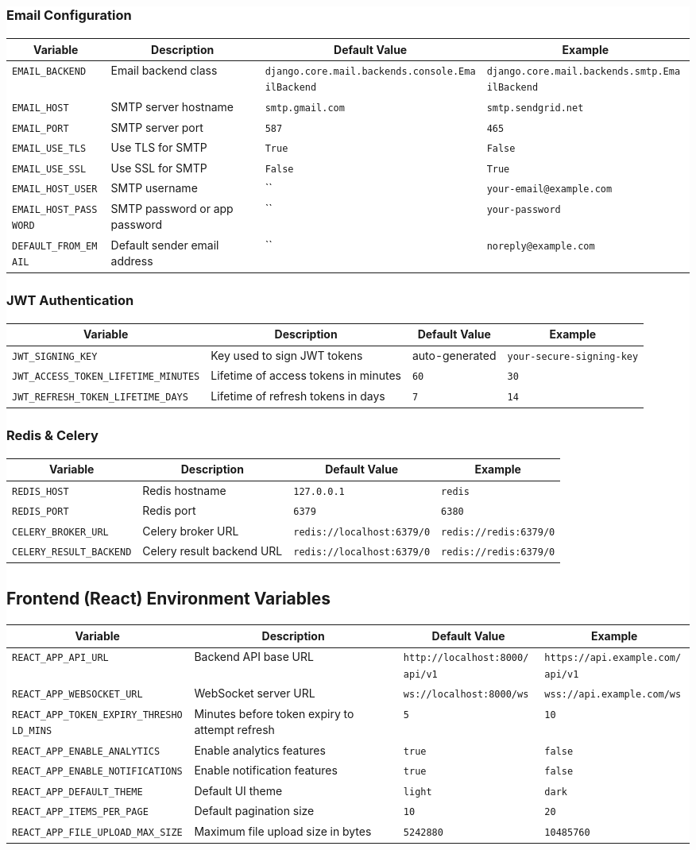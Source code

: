 ### Email Configuration

| Variable | Description | Default Value | Example |
|----------|-------------|---------------|---------|
| `EMAIL_BACKEND` | Email backend class | `django.core.mail.backends.console.EmailBackend` | `django.core.mail.backends.smtp.EmailBackend` |
| `EMAIL_HOST` | SMTP server hostname | `smtp.gmail.com` | `smtp.sendgrid.net` |
| `EMAIL_PORT` | SMTP server port | `587` | `465` |
| `EMAIL_USE_TLS` | Use TLS for SMTP | `True` | `False` |
| `EMAIL_USE_SSL` | Use SSL for SMTP | `False` | `True` |
| `EMAIL_HOST_USER` | SMTP username | `` | `your-email@example.com` |
| `EMAIL_HOST_PASSWORD` | SMTP password or app password | `` | `your-password` |
| `DEFAULT_FROM_EMAIL` | Default sender email address | `` | `noreply@example.com` |

### JWT Authentication

| Variable | Description | Default Value | Example |
|----------|-------------|---------------|---------|
| `JWT_SIGNING_KEY` | Key used to sign JWT tokens | auto-generated | `your-secure-signing-key` |
| `JWT_ACCESS_TOKEN_LIFETIME_MINUTES` | Lifetime of access tokens in minutes | `60` | `30` |
| `JWT_REFRESH_TOKEN_LIFETIME_DAYS` | Lifetime of refresh tokens in days | `7` | `14` |

### Redis & Celery

| Variable | Description | Default Value | Example |
|----------|-------------|---------------|---------|
| `REDIS_HOST` | Redis hostname | `127.0.0.1` | `redis` |
| `REDIS_PORT` | Redis port | `6379` | `6380` |
| `CELERY_BROKER_URL` | Celery broker URL | `redis://localhost:6379/0` | `redis://redis:6379/0` |
| `CELERY_RESULT_BACKEND` | Celery result backend URL | `redis://localhost:6379/0` | `redis://redis:6379/0` |

## Frontend (React) Environment Variables

| Variable | Description | Default Value | Example |
|----------|-------------|---------------|---------|
| `REACT_APP_API_URL` | Backend API base URL | `http://localhost:8000/api/v1` | `https://api.example.com/api/v1` |
| `REACT_APP_WEBSOCKET_URL` | WebSocket server URL | `ws://localhost:8000/ws` | `wss://api.example.com/ws` |
| `REACT_APP_TOKEN_EXPIRY_THRESHOLD_MINS` | Minutes before token expiry to attempt refresh | `5` | `10` |
| `REACT_APP_ENABLE_ANALYTICS` | Enable analytics features | `true` | `false` |
| `REACT_APP_ENABLE_NOTIFICATIONS` | Enable notification features | `true` | `false` |
| `REACT_APP_DEFAULT_THEME` | Default UI theme | `light` | `dark` |
| `REACT_APP_ITEMS_PER_PAGE` | Default pagination size | `10` | `20` |
| `REACT_APP_FILE_UPLOAD_MAX_SIZE` | Maximum file upload size in bytes | `5242880` | `10485760` |
